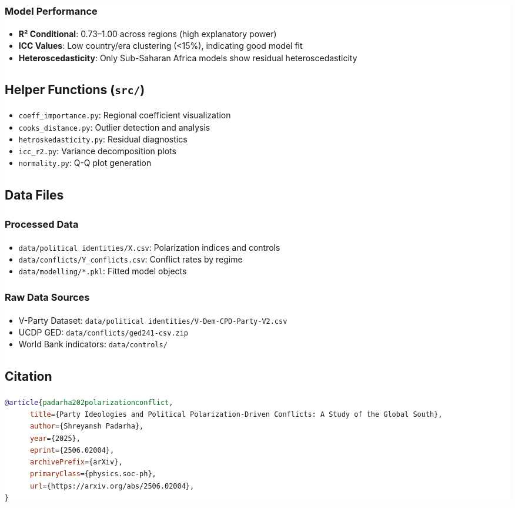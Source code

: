 ### Model Performance

- **R² Conditional**: 0.73–1.00 across regions (high explanatory power)
- **ICC Values**: Low country/era clustering (<15%), indicating good model fit
- **Heteroscedasticity**: Only Sub-Saharan Africa models show residual heteroscedasticity

## Helper Functions (`src/`)

- `coeff_importance.py`: Regional coefficient visualization  
- `cooks_distance.py`: Outlier detection and analysis  
- `hetroskedasticity.py`: Residual diagnostics  
- `icc_r2.py`: Variance decomposition plots  
- `normality.py`: Q-Q plot generation  

## Data Files

### Processed Data

- `data/political identities/X.csv`: Polarization indices and controls  
- `data/conflicts/Y_conflicts.csv`: Conflict rates by regime  
- `data/modelling/*.pkl`: Fitted model objects  

### Raw Data Sources

- V-Party Dataset: `data/political identities/V-Dem-CPD-Party-V2.csv`  
- UCDP GED: `data/conflicts/ged241-csv.zip`  
- World Bank indicators: `data/controls/`  

## Citation
<a name="citation-section"></a>

```bibtex
@article{padarha202polarizationconflict,
      title={Party Ideologies and Political Polarization-Driven Conflicts: A Study of the Global South}, 
      author={Shreyansh Padarha},
      year={2025},
      eprint={2506.02004},
      archivePrefix={arXiv},
      primaryClass={physics.soc-ph},
      url={https://arxiv.org/abs/2506.02004}, 
}
```
